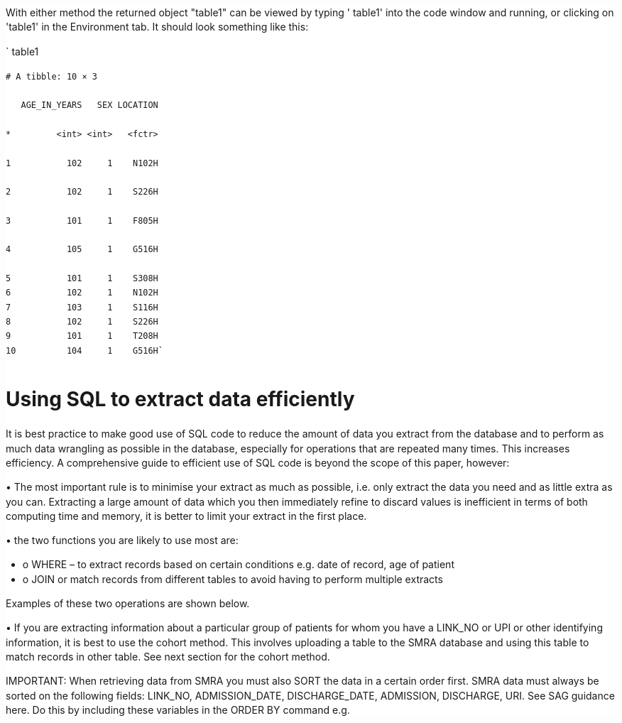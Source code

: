 With either method the returned object "table1" can be viewed by typing ' table1' into the code window and running, or clicking on  'table1' in the Environment tab.
It should look something like this:


   ` table1

    # A tibble: 10 × 3

       AGE_IN_YEARS   SEX LOCATION

    *         <int> <int>   <fctr>

    1           102     1    N102H

    2           102     1    S226H

    3           101     1    F805H

    4           105     1    G516H

    5           101     1    S308H
    6           102     1    N102H
    7           103     1    S116H
    8           102     1    S226H
    9           101     1    T208H
    10          104     1    G516H`

# Using SQL to extract data efficiently

It is best practice to make good use of SQL code to reduce the amount of data you extract from the database and to perform as much data wrangling as possible in the database, especially for operations that are repeated many times.  This increases efficiency. A comprehensive guide to efficient use of SQL code is beyond the scope of this paper, however:

•	The most important rule is to minimise your extract as much as possible, i.e. only extract the data you need and as little extra as you can. Extracting a large amount of data which you then immediately refine to discard values is inefficient in terms of both computing time and memory, it is better to limit your extract in the first place. 

•	the two functions you are likely to use most are:

* o	WHERE – to extract records based on certain conditions e.g. date of record, age of patient
* o	JOIN or match records from different tables to avoid having to perform multiple extracts

Examples of these two operations are shown below. 

•	If you are extracting information about a particular group of patients for whom you have a LINK_NO or UPI or other identifying information, it is best to use the cohort method. This involves uploading a table to the SMRA database and using this table to match records in other table. See next section for the cohort method.

IMPORTANT: When retrieving data from SMRA you must also SORT the data in a certain order first. SMRA data must always be sorted on the following fields: LINK_NO, ADMISSION_DATE, DISCHARGE_DATE, ADMISSION, DISCHARGE, URI. See SAG guidance here.
Do this by including these variables in the ORDER BY command e.g. 
